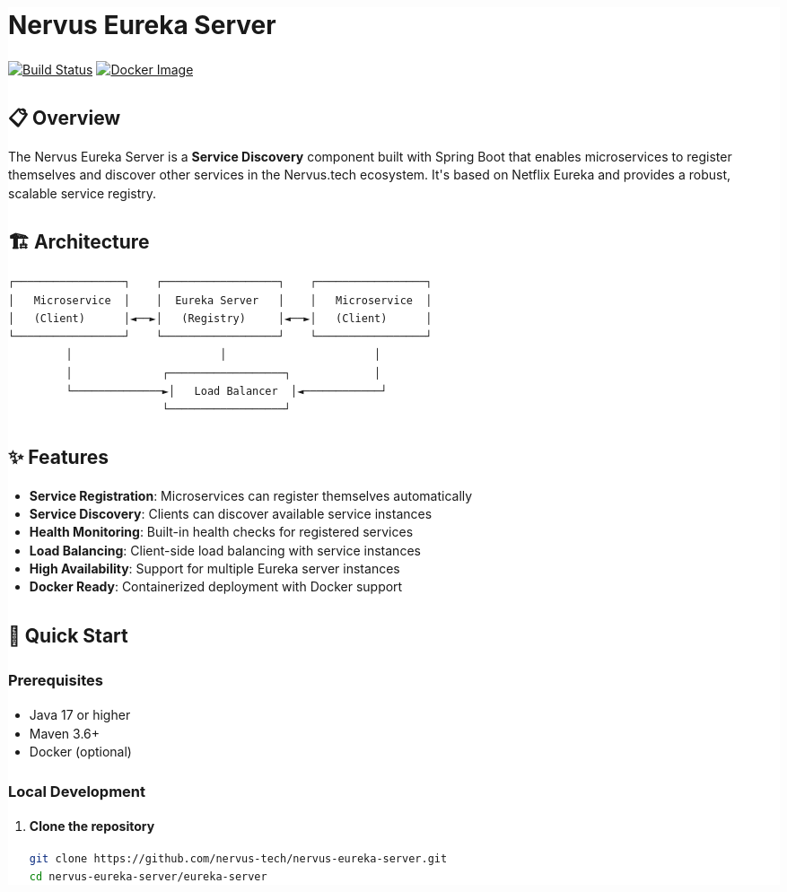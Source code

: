 # Nervus Eureka Server

[![Build Status](https://github.com/nervus-tech/nervus-eureka-server/workflows/CI/badge.svg)](https://github.com/nervus-tech/nervus-eureka-server/actions)
[![Docker Image](https://img.shields.io/badge/docker-ghcr.io%2Fnervus--tech%2Fnervus--eureka--server-blue)](https://ghcr.io/nervus-tech/nervus-eureka-server)

## 📋 Overview

The Nervus Eureka Server is a **Service Discovery** component built with Spring Boot that enables microservices to register themselves and discover other services in the Nervus.tech ecosystem. It's based on Netflix Eureka and provides a robust, scalable service registry.

## 🏗️ Architecture

```
┌─────────────────┐    ┌──────────────────┐    ┌─────────────────┐
│   Microservice  │    │  Eureka Server   │    │   Microservice  │
│   (Client)      │◄──►│   (Registry)     │◄──►│   (Client)      │
└─────────────────┘    └──────────────────┘    └─────────────────┘
         │                       │                       │
         │              ┌──────────────────┐             │
         └──────────────►│   Load Balancer  │◄────────────┘
                        └──────────────────┘
```

## ✨ Features

- **Service Registration**: Microservices can register themselves automatically
- **Service Discovery**: Clients can discover available service instances
- **Health Monitoring**: Built-in health checks for registered services
- **Load Balancing**: Client-side load balancing with service instances
- **High Availability**: Support for multiple Eureka server instances
- **Docker Ready**: Containerized deployment with Docker support

## 🚀 Quick Start

### Prerequisites

- Java 17 or higher
- Maven 3.6+
- Docker (optional)

### Local Development

1. **Clone the repository**
   ```bash
   git clone https://github.com/nervus-tech/nervus-eureka-server.git
   cd nervus-eureka-server/eureka-server
   ```
